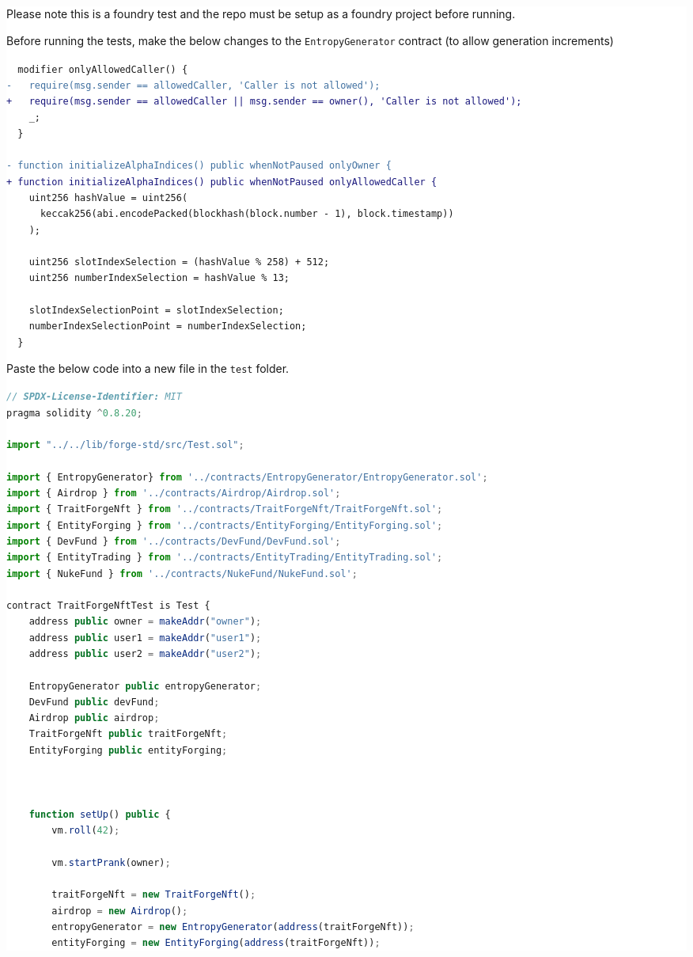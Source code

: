 Please note this is a foundry test and the repo must be setup as a foundry project before running.

Before running the tests, make the below changes to the `EntropyGenerator` contract (to allow generation increments)

```diff
  modifier onlyAllowedCaller() {
-   require(msg.sender == allowedCaller, 'Caller is not allowed');
+   require(msg.sender == allowedCaller || msg.sender == owner(), 'Caller is not allowed');
    _;
  }

- function initializeAlphaIndices() public whenNotPaused onlyOwner {
+ function initializeAlphaIndices() public whenNotPaused onlyAllowedCaller {
    uint256 hashValue = uint256(
      keccak256(abi.encodePacked(blockhash(block.number - 1), block.timestamp))
    );

    uint256 slotIndexSelection = (hashValue % 258) + 512;
    uint256 numberIndexSelection = hashValue % 13;

    slotIndexSelectionPoint = slotIndexSelection;
    numberIndexSelectionPoint = numberIndexSelection;
  }
```

Paste the below code into a new file in the `test` folder.

```javascript
// SPDX-License-Identifier: MIT
pragma solidity ^0.8.20;

import "../../lib/forge-std/src/Test.sol";

import { EntropyGenerator} from '../contracts/EntropyGenerator/EntropyGenerator.sol';
import { Airdrop } from '../contracts/Airdrop/Airdrop.sol';
import { TraitForgeNft } from '../contracts/TraitForgeNft/TraitForgeNft.sol';
import { EntityForging } from '../contracts/EntityForging/EntityForging.sol';
import { DevFund } from '../contracts/DevFund/DevFund.sol';
import { EntityTrading } from '../contracts/EntityTrading/EntityTrading.sol';
import { NukeFund } from '../contracts/NukeFund/NukeFund.sol';

contract TraitForgeNftTest is Test {
    address public owner = makeAddr("owner");
    address public user1 = makeAddr("user1");
    address public user2 = makeAddr("user2");

    EntropyGenerator public entropyGenerator;
    DevFund public devFund;
    Airdrop public airdrop;
    TraitForgeNft public traitForgeNft;
    EntityForging public entityForging;



    function setUp() public {
        vm.roll(42);

        vm.startPrank(owner);

        traitForgeNft = new TraitForgeNft();
        airdrop = new Airdrop();
        entropyGenerator = new EntropyGenerator(address(traitForgeNft));
        entityForging = new EntityForging(address(traitForgeNft));


```